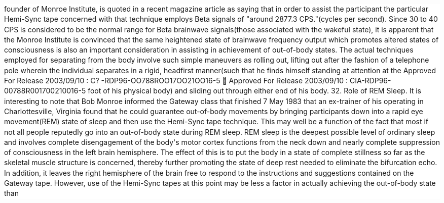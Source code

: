 founder of Monroe Institute, is quoted in a recent magazine article as saying that in order to assist the participant the particular Hemi-Sync tape concerned with that technique employs Beta signals of "around 2877.3 CPS."(cycles per second). Since 30 to 40 CPS is considered to be the normal range for Beta brainwave signals(those associated with the wakeful state), it is apparent that the Monroe Institute is convinced that the same heightened state of brainwave frequency output which promotes altered states of consciousness is also an important consideration in assisting in achievement of out-of-body states. The actual techniques employed for separating from the body involve such simple maneuvers as rolling out, lifting out after the fashion of a telephone pole wherein the individual separates in a rigid, headfirst manner(such that he finds himself standing at attention at the Approved For Release 2003/09/10 : C? -RDP96-OO788ROO17OO21OO16-5  Approved For Release 2003/09/10 : CIA-RDP96-00788R001700210016-5 foot of his physical body) and sliding out through either end of his body. 32. Role of REM Sleep. It is interesting to note that Bob Monroe informed the Gateway class that finished 7 May 1983 that an ex-trainer of his operating in Charlottesville, Virginia found that he could guarantee out-of-body movements by bringing participants down into a rapid eye movement(REM) state of sleep and then use the Hemi-Sync tape technique. This may well be a function of the fact that most if not all people reputedly go into an out-of-body state during REM sleep. REM sleep is the deepest possible level of ordinary sleep and involves complete disengagement of the body's motor cortex functions from the neck down and nearly complete suppression of consciousness in the left brain hemisphere. The effect of this is to put the body in a state of complete stillness so far as the skeletal muscle structure is concerned, thereby further promoting the state of deep rest needed to eliminate the bifurcation echo. In addition, it leaves the right hemisphere of the brain free to respond to the instructions and suggestions contained on the Gateway tape. However, use of the Hemi-Sync tapes at this point may be less a factor in actually achieving the out-of-body state than